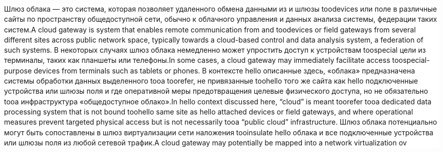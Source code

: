 <span data-ttu-id="62aca-412">Шлюз облака — это система, которая позволяет удаленного обмена данными из и шлюзы toodevices или поле в различные сайты по пространству общедоступной сети, обычно к облачного управления и данных анализа системы, федерации таких систем.</span><span class="sxs-lookup"><span data-stu-id="62aca-412">A cloud gateway is system that enables remote communication from and toodevices or field gateways from several different sites across public network space, typically towards a cloud-based control and data analysis system, a federation of such systems.</span></span> <span data-ttu-id="62aca-413">В некоторых случаях шлюз облака немедленно может упростить доступ к устройствам toospecial цели из терминалы, таких как планшеты или телефоны.</span><span class="sxs-lookup"><span data-stu-id="62aca-413">In some cases, a cloud gateway may immediately facilitate access toospecial-purpose devices from terminals such as tablets or phones.</span></span> <span data-ttu-id="62aca-414">В контексте hello описанные здесь, «облака» предназначена системы обработки данных выделенного tooa toorefer, не привязанные toohello того же сайта как hello подключенные устройства или шлюзы поля и где оперативной меры предотвращения целевые физического доступа, но не обязательно tooa инфраструктура «общедоступное облако».</span><span class="sxs-lookup"><span data-stu-id="62aca-414">In hello context discussed here, “cloud” is meant toorefer tooa dedicated data processing system that is not bound toohello same site as hello attached devices or field gateways, and where operational measures prevent targeted physical access but is not necessarily tooa “public cloud” infrastructure.</span></span>  <span data-ttu-id="62aca-415">Шлюз облака потенциально могут быть сопоставлены в шлюз виртуализации сети наложения tooinsulate hello облака и все подключенные устройства или шлюзы поля из любой сетевой трафик.</span><span class="sxs-lookup"><span data-stu-id="62aca-415">A cloud gateway may potentially be mapped into a network virtualization ov